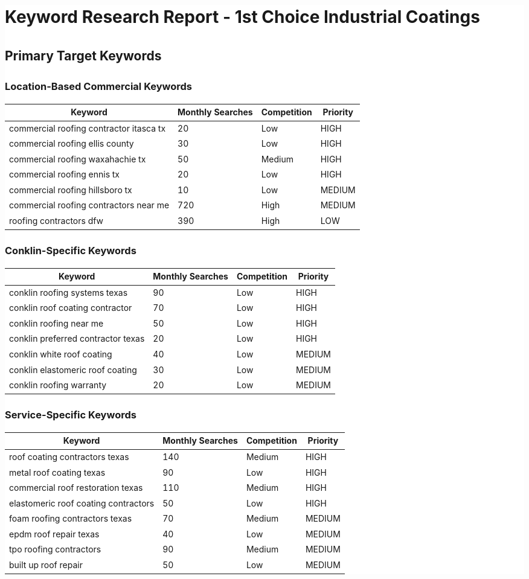 # Keyword Research Report - 1st Choice Industrial Coatings

## Primary Target Keywords

### Location-Based Commercial Keywords

| Keyword | Monthly Searches | Competition | Priority |
|---------|------------------|-------------|----------|
| commercial roofing contractor itasca tx | 20 | Low | HIGH |
| commercial roofing ellis county | 30 | Low | HIGH |
| commercial roofing waxahachie tx | 50 | Medium | HIGH |
| commercial roofing ennis tx | 20 | Low | HIGH |
| commercial roofing hillsboro tx | 10 | Low | MEDIUM |
| commercial roofing contractors near me | 720 | High | MEDIUM |
| roofing contractors dfw | 390 | High | LOW |

### Conklin-Specific Keywords

| Keyword | Monthly Searches | Competition | Priority |
|---------|------------------|-------------|----------|
| conklin roofing systems texas | 90 | Low | HIGH |
| conklin roof coating contractor | 70 | Low | HIGH |
| conklin roofing near me | 50 | Low | HIGH |
| conklin preferred contractor texas | 20 | Low | HIGH |
| conklin white roof coating | 40 | Low | MEDIUM |
| conklin elastomeric roof coating | 30 | Low | MEDIUM |
| conklin roofing warranty | 20 | Low | MEDIUM |

### Service-Specific Keywords

| Keyword | Monthly Searches | Competition | Priority |
|---------|------------------|-------------|----------|
| roof coating contractors texas | 140 | Medium | HIGH |
| metal roof coating texas | 90 | Low | HIGH |
| commercial roof restoration texas | 110 | Medium | HIGH |
| elastomeric roof coating contractors | 50 | Low | HIGH |
| foam roofing contractors texas | 70 | Medium | MEDIUM |
| epdm roof repair texas | 40 | Low | MEDIUM |
| tpo roofing contractors | 90 | Medium | MEDIUM |
| built up roof repair | 50 | Low | MEDIUM |
